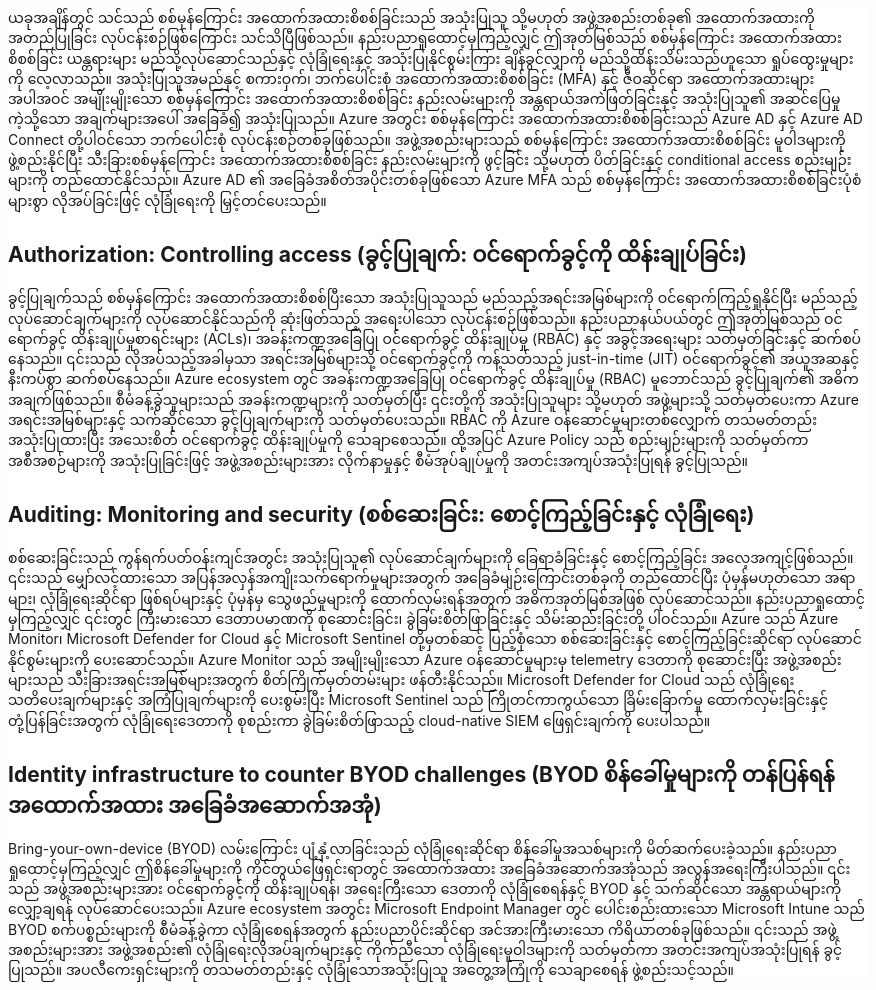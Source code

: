 ယခုအချိန်တွင် သင်သည် စစ်မှန်ကြောင်း အထောက်အထားစိစစ်ခြင်းသည် အသုံးပြုသူ သို့မဟုတ် အဖွဲ့အစည်းတစ်ခု၏ အထောက်အထားကို အတည်ပြုခြင်း လုပ်ငန်းစဉ်ဖြစ်ကြောင်း သင်သိပြီဖြစ်သည်။ နည်းပညာရှုထောင့်မှကြည့်လျှင် ဤအုတ်မြစ်သည် စစ်မှန်ကြောင်း အထောက်အထားစိစစ်ခြင်း ယန္တရားများ မည်သို့လုပ်ဆောင်သည်နှင့် လုံခြုံရေးနှင့် အသုံးပြုနိုင်စွမ်းကြား ချိန်ခွင်လျှာကို မည်သို့ထိန်းသိမ်းသည်ဟူသော ရှုပ်ထွေးမှုများကို လေ့လာသည်။ အသုံးပြုသူအမည်နှင့် စကားဝှက်၊ ဘက်ပေါင်းစုံ အထောက်အထားစိစစ်ခြင်း (MFA) နှင့် ဇီဝဆိုင်ရာ အထောက်အထားများအပါအဝင် အမျိုးမျိုးသော စစ်မှန်ကြောင်း အထောက်အထားစိစစ်ခြင်း နည်းလမ်းများကို အန္တရာယ်အကဲဖြတ်ခြင်းနှင့် အသုံးပြုသူ၏ အဆင်ပြေမှုကဲ့သို့သော အချက်များအပေါ် အခြေခံ၍ အသုံးပြုသည်။
Azure အတွင်း စစ်မှန်ကြောင်း အထောက်အထားစိစစ်ခြင်းသည် Azure AD နှင့် Azure AD Connect တို့ပါဝင်သော ဘက်ပေါင်းစုံ လုပ်ငန်းစဉ်တစ်ခုဖြစ်သည်။ အဖွဲ့အစည်းများသည် စစ်မှန်ကြောင်း အထောက်အထားစိစစ်ခြင်း မူဝါဒများကို ဖွဲ့စည်းနိုင်ပြီး သီးခြားစစ်မှန်ကြောင်း အထောက်အထားစိစစ်ခြင်း နည်းလမ်းများကို ဖွင့်ခြင်း သို့မဟုတ် ပိတ်ခြင်းနှင့် conditional access စည်းမျဉ်းများကို တည်ထောင်နိုင်သည်။ Azure AD ၏ အခြေခံအစိတ်အပိုင်းတစ်ခုဖြစ်သော Azure MFA သည် စစ်မှန်ကြောင်း အထောက်အထားစိစစ်ခြင်းပုံစံများစွာ လိုအပ်ခြင်းဖြင့် လုံခြုံရေးကို မြှင့်တင်ပေးသည်။

## Authorization: Controlling access (ခွင့်ပြုချက်: ဝင်ရောက်ခွင့်ကို ထိန်းချုပ်ခြင်း)

ခွင့်ပြုချက်သည် စစ်မှန်ကြောင်း အထောက်အထားစိစစ်ပြီးသော အသုံးပြုသူသည် မည်သည့်အရင်းအမြစ်များကို ဝင်ရောက်ကြည့်ရှုနိုင်ပြီး မည်သည့်လုပ်ဆောင်ချက်များကို လုပ်ဆောင်နိုင်သည်ကို ဆုံးဖြတ်သည့် အရေးပါသော လုပ်ငန်းစဉ်ဖြစ်သည်။ နည်းပညာနယ်ပယ်တွင် ဤအုတ်မြစ်သည် ဝင်ရောက်ခွင့် ထိန်းချုပ်မှုစာရင်းများ (ACLs)၊ အခန်းကဏ္ဍအခြေပြု ဝင်ရောက်ခွင့် ထိန်းချုပ်မှု (RBAC) နှင့် အခွင့်အရေးများ သတ်မှတ်ခြင်းနှင့် ဆက်စပ်နေသည်။ ၎င်းသည် လိုအပ်သည့်အခါမှသာ အရင်းအမြစ်များသို့ ဝင်ရောက်ခွင့်ကို ကန့်သတ်သည့် just-in-time (JIT) ဝင်ရောက်ခွင့်၏ အယူအဆနှင့် နီးကပ်စွာ ဆက်စပ်နေသည်။
Azure ecosystem တွင် အခန်းကဏ္ဍအခြေပြု ဝင်ရောက်ခွင့် ထိန်းချုပ်မှု (RBAC) မူဘောင်သည် ခွင့်ပြုချက်၏ အဓိကအချက်ဖြစ်သည်။ စီမံခန့်ခွဲသူများသည် အခန်းကဏ္ဍများကို သတ်မှတ်ပြီး ၎င်းတို့ကို အသုံးပြုသူများ သို့မဟုတ် အဖွဲ့များသို့ သတ်မှတ်ပေးကာ Azure အရင်းအမြစ်များနှင့် သက်ဆိုင်သော ခွင့်ပြုချက်များကို သတ်မှတ်ပေးသည်။ RBAC ကို Azure ဝန်ဆောင်မှုများတစ်လျှောက် တသမတ်တည်း အသုံးပြုထားပြီး အသေးစိတ် ဝင်ရောက်ခွင့် ထိန်းချုပ်မှုကို သေချာစေသည်။ ထို့အပြင် Azure Policy သည် စည်းမျဉ်းများကို သတ်မှတ်ကာ အစီအစဉ်များကို အသုံးပြုခြင်းဖြင့် အဖွဲ့အစည်းများအား လိုက်နာမှုနှင့် စီမံအုပ်ချုပ်မှုကို အတင်းအကျပ်အသုံးပြုရန် ခွင့်ပြုသည်။

## Auditing: Monitoring and security (စစ်ဆေးခြင်း: စောင့်ကြည့်ခြင်းနှင့် လုံခြုံရေး)

စစ်ဆေးခြင်းသည် ကွန်ရက်ပတ်ဝန်းကျင်အတွင်း အသုံးပြုသူ၏ လုပ်ဆောင်ချက်များကို ခြေရာခံခြင်းနှင့် စောင့်ကြည့်ခြင်း အလေ့အကျင့်ဖြစ်သည်။ ၎င်းသည် မျှော်လင့်ထားသော အပြန်အလှန်အကျိုးသက်ရောက်မှုများအတွက် အခြေခံမျဉ်းကြောင်းတစ်ခုကို တည်ထောင်ပြီး ပုံမှန်မဟုတ်သော အရာများ၊ လုံခြုံရေးဆိုင်ရာ ဖြစ်ရပ်များနှင့် ပုံမှန်မှ သွေဖည်မှုများကို ထောက်လှမ်းရန်အတွက် အဓိကအုတ်မြစ်အဖြစ် လုပ်ဆောင်သည်။ နည်းပညာရှုထောင့်မှကြည့်လျှင် ၎င်းတွင် ကြီးမားသော ဒေတာပမာဏကို စုဆောင်းခြင်း၊ ခွဲခြမ်းစိတ်ဖြာခြင်းနှင့် သိမ်းဆည်းခြင်းတို့ ပါဝင်သည်။
Azure သည် Azure Monitor၊ Microsoft Defender for Cloud နှင့် Microsoft Sentinel တို့မှတစ်ဆင့် ပြည့်စုံသော စစ်ဆေးခြင်းနှင့် စောင့်ကြည့်ခြင်းဆိုင်ရာ လုပ်ဆောင်နိုင်စွမ်းများကို ပေးဆောင်သည်။ Azure Monitor သည် အမျိုးမျိုးသော Azure ဝန်ဆောင်မှုများမှ telemetry ဒေတာကို စုဆောင်းပြီး အဖွဲ့အစည်းများသည် သီးခြားအရင်းအမြစ်များအတွက် စိတ်ကြိုက်မှတ်တမ်းများ ဖန်တီးနိုင်သည်။ Microsoft Defender for Cloud သည် လုံခြုံရေးသတိပေးချက်များနှင့် အကြံပြုချက်များကို ပေးစွမ်းပြီး Microsoft Sentinel သည် ကြိုတင်ကာကွယ်သော ခြိမ်းခြောက်မှု ထောက်လှမ်းခြင်းနှင့် တုံ့ပြန်ခြင်းအတွက် လုံခြုံရေးဒေတာကို စုစည်းကာ ခွဲခြမ်းစိတ်ဖြာသည့် cloud-native SIEM ဖြေရှင်းချက်ကို ပေးပါသည်။

## Identity infrastructure to counter BYOD challenges (BYOD စိန်ခေါ်မှုများကို တန်ပြန်ရန် အထောက်အထား အခြေခံအဆောက်အအုံ)

Bring-your-own-device (BYOD) လမ်းကြောင်း ပျံ့နှံ့လာခြင်းသည် လုံခြုံရေးဆိုင်ရာ စိန်ခေါ်မှုအသစ်များကို မိတ်ဆက်ပေးခဲ့သည်။ နည်းပညာရှုထောင့်မှကြည့်လျှင် ဤစိန်ခေါ်မှုများကို ကိုင်တွယ်ဖြေရှင်းရာတွင် အထောက်အထား အခြေခံအဆောက်အအုံသည် အလွန်အရေးကြီးပါသည်။ ၎င်းသည် အဖွဲ့အစည်းများအား ဝင်ရောက်ခွင့်ကို ထိန်းချုပ်ရန်၊ အရေးကြီးသော ဒေတာကို လုံခြုံစေရန်နှင့် BYOD နှင့် သက်ဆိုင်သော အန္တရာယ်များကို လျှော့ချရန် လုပ်ဆောင်ပေးသည်။
Azure ecosystem အတွင်း Microsoft Endpoint Manager တွင် ပေါင်းစည်းထားသော Microsoft Intune သည် BYOD စက်ပစ္စည်းများကို စီမံခန့်ခွဲကာ လုံခြုံစေရန်အတွက် နည်းပညာပိုင်းဆိုင်ရာ အင်အားကြီးမားသော ကိရိယာတစ်ခုဖြစ်သည်။ ၎င်းသည် အဖွဲ့အစည်းများအား အဖွဲ့အစည်း၏ လုံခြုံရေးလိုအပ်ချက်များနှင့် ကိုက်ညီသော လုံခြုံရေးမူဝါဒများကို သတ်မှတ်ကာ အတင်းအကျပ်အသုံးပြုရန် ခွင့်ပြုသည်။ အပလီကေးရှင်းများကို တသမတ်တည်းနှင့် လုံခြုံသောအသုံးပြုသူ အတွေ့အကြုံကို သေချာစေရန် ဖွဲ့စည်းသင့်သည်။